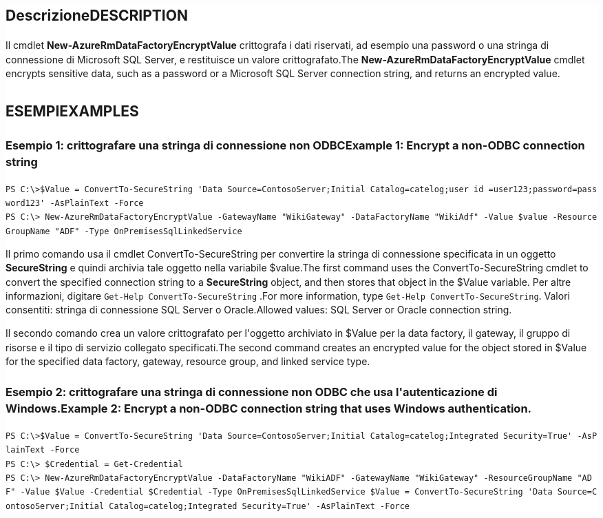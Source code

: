 ## <span data-ttu-id="a20d5-107">Descrizione</span><span class="sxs-lookup"><span data-stu-id="a20d5-107">DESCRIPTION</span></span>
<span data-ttu-id="a20d5-108">Il cmdlet **New-AzureRmDataFactoryEncryptValue** crittografa i dati riservati, ad esempio una password o una stringa di connessione di Microsoft SQL Server, e restituisce un valore crittografato.</span><span class="sxs-lookup"><span data-stu-id="a20d5-108">The **New-AzureRmDataFactoryEncryptValue** cmdlet encrypts sensitive data, such as a password or a Microsoft SQL Server connection string, and returns an encrypted value.</span></span>

## <span data-ttu-id="a20d5-109">ESEMPI</span><span class="sxs-lookup"><span data-stu-id="a20d5-109">EXAMPLES</span></span>

### <span data-ttu-id="a20d5-110">Esempio 1: crittografare una stringa di connessione non ODBC</span><span class="sxs-lookup"><span data-stu-id="a20d5-110">Example 1: Encrypt a non-ODBC connection string</span></span>
```
PS C:\>$Value = ConvertTo-SecureString 'Data Source=ContosoServer;Initial Catalog=catelog;user id =user123;password=password123' -AsPlainText -Force 
PS C:\> New-AzureRmDataFactoryEncryptValue -GatewayName "WikiGateway" -DataFactoryName "WikiAdf" -Value $value -ResourceGroupName "ADF" -Type OnPremisesSqlLinkedService
```

<span data-ttu-id="a20d5-111">Il primo comando usa il cmdlet ConvertTo-SecureString per convertire la stringa di connessione specificata in un oggetto **SecureString** e quindi archivia tale oggetto nella variabile $value.</span><span class="sxs-lookup"><span data-stu-id="a20d5-111">The first command uses the ConvertTo-SecureString cmdlet to convert the specified connection string to a **SecureString** object, and then stores that object in the $Value variable.</span></span>
<span data-ttu-id="a20d5-112">Per altre informazioni, digitare `Get-Help ConvertTo-SecureString` .</span><span class="sxs-lookup"><span data-stu-id="a20d5-112">For more information, type `Get-Help ConvertTo-SecureString`.</span></span>
<span data-ttu-id="a20d5-113">Valori consentiti: stringa di connessione SQL Server o Oracle.</span><span class="sxs-lookup"><span data-stu-id="a20d5-113">Allowed values: SQL Server or Oracle connection string.</span></span>

<span data-ttu-id="a20d5-114">Il secondo comando crea un valore crittografato per l'oggetto archiviato in $Value per la data factory, il gateway, il gruppo di risorse e il tipo di servizio collegato specificati.</span><span class="sxs-lookup"><span data-stu-id="a20d5-114">The second command creates an encrypted value for the object stored in $Value for the specified data factory, gateway, resource group, and linked service type.</span></span>

### <span data-ttu-id="a20d5-115">Esempio 2: crittografare una stringa di connessione non ODBC che usa l'autenticazione di Windows.</span><span class="sxs-lookup"><span data-stu-id="a20d5-115">Example 2: Encrypt a non-ODBC connection string that uses Windows authentication.</span></span>
```
PS C:\>$Value = ConvertTo-SecureString 'Data Source=ContosoServer;Initial Catalog=catelog;Integrated Security=True' -AsPlainText -Force
PS C:\> $Credential = Get-Credential
PS C:\> New-AzureRmDataFactoryEncryptValue -DataFactoryName "WikiADF" -GatewayName "WikiGateway" -ResourceGroupName "ADF" -Value $Value -Credential $Credential -Type OnPremisesSqlLinkedService $Value = ConvertTo-SecureString 'Data Source=ContosoServer;Initial Catalog=catelog;Integrated Security=True' -AsPlainText -Force
```
